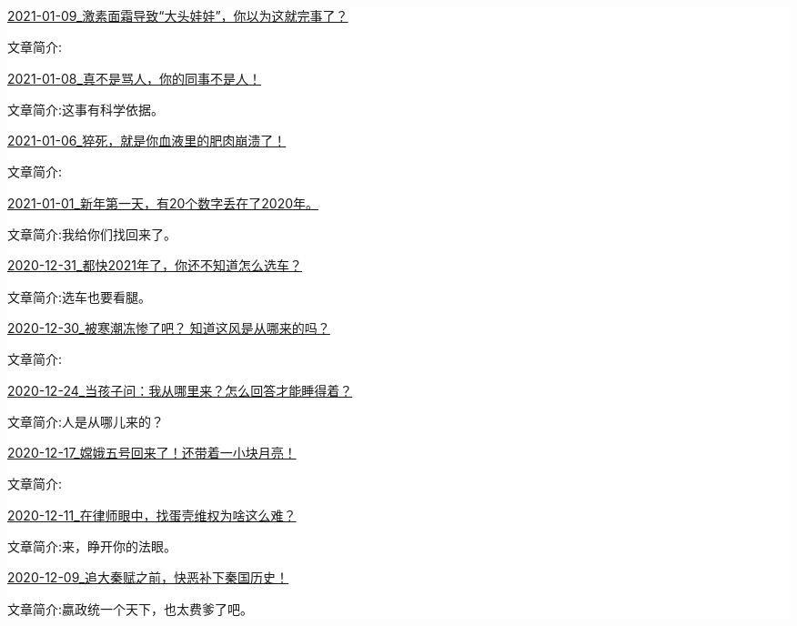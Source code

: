 [2021-01-09_激素面霜导致“大头娃娃”，你以为这就完事了？](http://mp.weixin.qq.com/s?__biz=MjM5Mjg3MTIzMQ==&amp;mid=2658954822&amp;idx=1&amp;sn=00ba9cded9e1892cc4cb22de0313d6ba&amp;chksm=bd1768168a60e1008fe7d4f22318319ffa4eb2204476e1075146f44c6f48b044fab8922207af&amp;scene=27#wechat_redirect)

文章简介:

[2021-01-08_真不是骂人，你的同事不是人！](http://mp.weixin.qq.com/s?__biz=MjM5Mjg3MTIzMQ==&amp;mid=2658954802&amp;idx=1&amp;sn=cd5d7358b96a5bbbc139d25690797348&amp;chksm=bd1768628a60e17475f355d0946950567507ec544c8b63e541ea4d2d4491efef91d7f8a51cdc&amp;scene=27#wechat_redirect)

文章简介:这事有科学依据。

[2021-01-06_猝死，就是你血液里的肥肉崩溃了！](http://mp.weixin.qq.com/s?__biz=MjM5Mjg3MTIzMQ==&amp;mid=2658954786&amp;idx=1&amp;sn=822ec788275573b69b16e62a359cb4fa&amp;chksm=bd1768728a60e164d5f597bbbd78000072a2b1c638a85d2c04e18bd385e0c4004b7656b610ad&amp;scene=27#wechat_redirect)

文章简介:

[2021-01-01_新年第一天，有20个数字丢在了2020年。](http://mp.weixin.qq.com/s?__biz=MjM5Mjg3MTIzMQ==&amp;mid=2658954562&amp;idx=1&amp;sn=82f5798af5cc6d4b0a61690f3433847c&amp;chksm=bd176b128a60e204fed3037489bfe2c9555bd3824b012c33ee5cd4dcf422ff2cf90bf4753f26&amp;scene=27#wechat_redirect)

文章简介:我给你们找回来了。

[2020-12-31_都快2021年了，你还不知道怎么选车？](http://mp.weixin.qq.com/s?__biz=MjM5Mjg3MTIzMQ==&amp;mid=2658954162&amp;idx=1&amp;sn=279ee2c070787eb52e2a15fc724e9147&amp;chksm=bd176de28a60e4f473334c49c69e2457640b3d4d24fe1289c869d8f8ae97c1ddc4cf63d5cb64&amp;scene=27#wechat_redirect)

文章简介:选车也要看腿。

[2020-12-30_被寒潮冻惨了吧？ 知道这风是从哪来的吗？](http://mp.weixin.qq.com/s?__biz=MjM5Mjg3MTIzMQ==&amp;mid=2658954059&amp;idx=1&amp;sn=0e112280f330dbb434822508030478f7&amp;chksm=bd176d1b8a60e40da72a041918b52b32c41556d151475d41521c861fd41af206eb2e59b63597&amp;scene=27#wechat_redirect)

文章简介:

[2020-12-24_当孩子问：我从哪里来？怎么回答才能睡得着？](http://mp.weixin.qq.com/s?__biz=MjM5Mjg3MTIzMQ==&amp;mid=2658953315&amp;idx=1&amp;sn=9a732e1461c6152172ffb835a809f896&amp;chksm=bd176e338a60e725bc73b9d92c882df8505894bddf014e16b0b2a3680c00953ac92ff69f5319&amp;scene=27#wechat_redirect)

文章简介:人是从哪儿来的？

[2020-12-17_嫦娥五号回来了！还带着一小块月亮！](http://mp.weixin.qq.com/s?__biz=MjM5Mjg3MTIzMQ==&amp;mid=2658953091&amp;idx=1&amp;sn=a45badda994b496fe47d6b69e6e1dbfe&amp;chksm=bd1761d38a60e8c5768346f16a9728e3c84c6f5c7b3da462bddf7f2d9f68054163f44b03488e&amp;scene=27#wechat_redirect)

文章简介:

[2020-12-11_在律师眼中，找蛋壳维权为啥这么难？](http://mp.weixin.qq.com/s?__biz=MjM5Mjg3MTIzMQ==&amp;mid=2658953059&amp;idx=1&amp;sn=e430787d0cd67c1aa2bbbe031a3654ab&amp;chksm=bd1761338a60e8250f13b2120ef5ee965df33c6f474b7e101ccd2da53099eb724ddeb7ee69f6&amp;scene=27#wechat_redirect)

文章简介:来，睁开你的法眼。

[2020-12-09_追大秦赋之前，快恶补下秦国历史！](http://mp.weixin.qq.com/s?__biz=MjM5Mjg3MTIzMQ==&amp;mid=2658953008&amp;idx=1&amp;sn=b8fa6796b0975cebf423d268c7569c9c&amp;chksm=bd1761608a60e8765bed248a774c1ef492eced8624e6faa97834a3dde5a721b46100170ccf02&amp;scene=27#wechat_redirect)

文章简介:嬴政统一个天下，也太费爹了吧。
